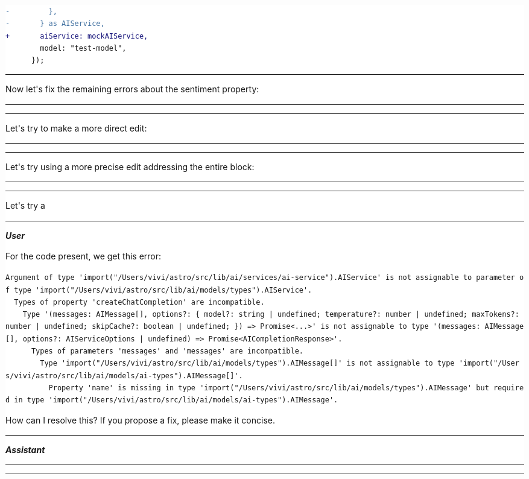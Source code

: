 ```diff
-         },
-       } as AIService,
+       aiService: mockAIService,
        model: "test-model",
      });
```

---

Now let's fix the remaining errors about the sentiment property:

---



---

Let's try to make a more direct edit:

---



---

Let's try using a more precise edit addressing the entire block:

---



---

Let's try a

---

_**User**_

For the code present, we get this error:
```
Argument of type 'import("/Users/vivi/astro/src/lib/ai/services/ai-service").AIService' is not assignable to parameter of type 'import("/Users/vivi/astro/src/lib/ai/models/types").AIService'.
  Types of property 'createChatCompletion' are incompatible.
    Type '(messages: AIMessage[], options?: { model?: string | undefined; temperature?: number | undefined; maxTokens?: number | undefined; skipCache?: boolean | undefined; }) => Promise<...>' is not assignable to type '(messages: AIMessage[], options?: AIServiceOptions | undefined) => Promise<AICompletionResponse>'.
      Types of parameters 'messages' and 'messages' are incompatible.
        Type 'import("/Users/vivi/astro/src/lib/ai/models/types").AIMessage[]' is not assignable to type 'import("/Users/vivi/astro/src/lib/ai/models/ai-types").AIMessage[]'.
          Property 'name' is missing in type 'import("/Users/vivi/astro/src/lib/ai/models/types").AIMessage' but required in type 'import("/Users/vivi/astro/src/lib/ai/models/ai-types").AIMessage'.
```
How can I resolve this? If you propose a fix, please make it concise.

---

_**Assistant**_



---



---

